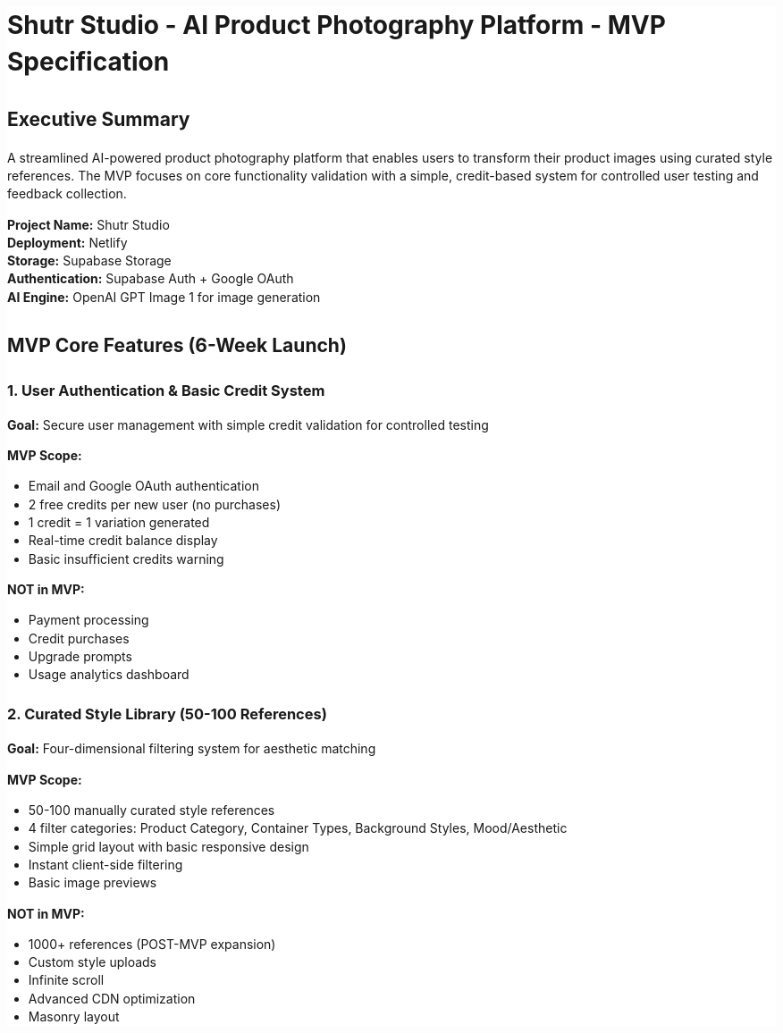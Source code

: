 # **Shutr Studio - AI Product Photography Platform - MVP Specification**

## **Executive Summary**

A streamlined AI-powered product photography platform that enables users to transform their product images using curated style references. The MVP focuses on core functionality validation with a simple, credit-based system for controlled user testing and feedback collection.

**Project Name:** Shutr Studio  
**Deployment:** Netlify  
**Storage:** Supabase Storage  
**Authentication:** Supabase Auth + Google OAuth  
**AI Engine:** OpenAI GPT Image 1 for image generation

## **MVP Core Features (6-Week Launch)**

### **1\. User Authentication & Basic Credit System**

**Goal:** Secure user management with simple credit validation for controlled testing

**MVP Scope:**

* Email and Google OAuth authentication  
* 2 free credits per new user (no purchases)  
* 1 credit \= 1 variation generated  
* Real-time credit balance display  
* Basic insufficient credits warning

**NOT in MVP:**

* Payment processing  
* Credit purchases  
* Upgrade prompts  
* Usage analytics dashboard

### **2\. Curated Style Library (50-100 References)**

**Goal:** Four-dimensional filtering system for aesthetic matching

**MVP Scope:**

* 50-100 manually curated style references  
* 4 filter categories: Product Category, Container Types, Background Styles, Mood/Aesthetic  
* Simple grid layout with basic responsive design  
* Instant client-side filtering  
* Basic image previews

**NOT in MVP:**

* 1000+ references (POST-MVP expansion)  
* Custom style uploads  
* Infinite scroll  
* Advanced CDN optimization  
* Masonry layout
